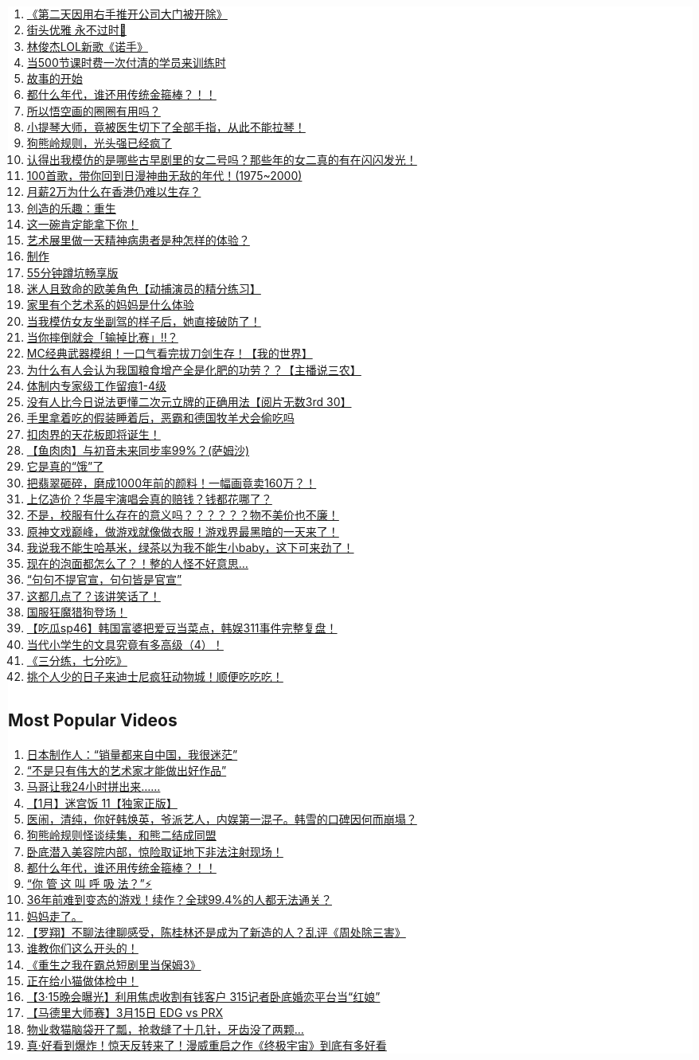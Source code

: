 1. [《第二天因用右手推开公司大门被开除》](https://www.bilibili.com/video/BV15u4m1g78U)
1. [街头优雅 永不过时🎼](https://www.bilibili.com/video/BV1rC411a7cG)
1. [林俊杰LOL新歌《诺手》](https://www.bilibili.com/video/BV1UC411a7KK)
1. [当500节课时费一次付清的学员来训练时](https://www.bilibili.com/video/BV1ax4y1Q7M1)
1. [故事的开始](https://www.bilibili.com/video/BV1hx4y1Q7wr)
1. [都什么年代，谁还用传统金箍棒？！！](https://www.bilibili.com/video/BV1nt42157jA)
1. [所以悟空画的圈圈有用吗？](https://www.bilibili.com/video/BV1dt421V7qy)
1. [小提琴大师，竟被医生切下了全部手指，从此不能拉琴！](https://www.bilibili.com/video/BV1p2421N7dD)
1. [狗熊岭规则，光头强已经疯了](https://www.bilibili.com/video/BV1LZ421b7Bk)
1. [认得出我模仿的是哪些古早剧里的女二号吗？那些年的女二真的有在闪闪发光！](https://www.bilibili.com/video/BV1yx421C741)
1. [100首歌，带你回到日漫神曲无敌的年代！(1975~2000)](https://www.bilibili.com/video/BV1pt421V7s5)
1. [月薪2万为什么在香港仍难以生存？](https://www.bilibili.com/video/BV1Kt421L7gN)
1. [创造的乐趣：重生](https://www.bilibili.com/video/BV1Mm411o76a)
1. [这一碗肯定能拿下你！](https://www.bilibili.com/video/BV1v6421c7sV)
1. [艺术展里做一天精神病患者是种怎样的体验？](https://www.bilibili.com/video/BV13y421q7zD)
1. [制作](https://www.bilibili.com/video/BV1Lu4m1g7PN)
1. [55分钟蹲坑畅享版](https://www.bilibili.com/video/BV1fi421d7uv)
1. [迷人且致命的欧美角色【动捕演员的精分练习】](https://www.bilibili.com/video/BV15r421p7g6)
1. [家里有个艺术系的妈妈是什么体验](https://www.bilibili.com/video/BV1Wi421o7fN)
1. [当我模仿女友坐副驾的样子后，她直接破防了！](https://www.bilibili.com/video/BV1QD421E7va)
1. [当你摔倒就会「输掉比赛」!!？](https://www.bilibili.com/video/BV1wD42177j5)
1. [MC经典武器模组！一口气看完拔刀剑生存！【我的世界】](https://www.bilibili.com/video/BV1Zj421o7mr)
1. [为什么有人会认为我国粮食增产全是化肥的功劳？？【主播说三农】](https://www.bilibili.com/video/BV1cS421A7p4)
1. [体制内专家级工作留痕1-4级](https://www.bilibili.com/video/BV1KC411Y7Qx)
1. [没有人比今日说法更懂二次元立牌的正确用法【阅片无数3rd 30】](https://www.bilibili.com/video/BV1s2421N7tp)
1. [手里拿着吃的假装睡着后，恶霸和德国牧羊犬会偷吃吗](https://www.bilibili.com/video/BV1Nu4m1g7mH)
1. [扣肉界的天花板即将诞生！](https://www.bilibili.com/video/BV1Tr421p71s)
1. [【鱼肉肉】与初音未来同步率99%？(萨姆沙)](https://www.bilibili.com/video/BV1GD421E7nv)
1. [它是真的“饿”了](https://www.bilibili.com/video/BV1MC411Y785)
1. [把翡翠砸碎，磨成1000年前的颜料！一幅画竟卖160万？！](https://www.bilibili.com/video/BV146421c7k8)
1. [上亿造价？华晨宇演唱会真的赔钱？钱都花哪了？](https://www.bilibili.com/video/BV1YJ4m1h77M)
1. [不是，校服有什么存在的意义吗？？？？？？物不美价也不廉！](https://www.bilibili.com/video/BV1UK421s7vg)
1. [原神文戏巅峰，做游戏就像做衣服！游戏界最黑暗的一天来了！](https://www.bilibili.com/video/BV1V2421N74B)
1. [我说我不能生哈基米，绿茶以为我不能生小baby，这下可来劲了！](https://www.bilibili.com/video/BV1uF4m1c7Mk)
1. [现在的泡面都怎么了？！整的人怪不好意思…](https://www.bilibili.com/video/BV1Qu4m1u7aM)
1. [“句句不提官宣，句句皆是官宣”](https://www.bilibili.com/video/BV1Az421X7Gc)
1. [这都几点了？该讲笑话了！](https://www.bilibili.com/video/BV1hZ421h7Se)
1. [国服狂魔猎狗登场！](https://www.bilibili.com/video/BV1iC411h7nz)
1. [【吃瓜sp46】韩国富婆把爱豆当菜点，韩娱311事件完整复盘！](https://www.bilibili.com/video/BV1Bm411d7PG)
1. [当代小学生的文具究竟有多高级（4）！](https://www.bilibili.com/video/BV1cy421v7c8)
1. [《三分练，七分吃》](https://www.bilibili.com/video/BV1pz421Q78d)
1. [挑个人少的日子来迪士尼疯狂动物城！顺便吃吃吃！](https://www.bilibili.com/video/BV1et42157ds)

## Most Popular Videos
1. [日本制作人：“销量都来自中国，我很迷茫”](https://www.bilibili.com/video/BV1xZ421h7uD)
1. [“不是只有伟大的艺术家才能做出好作品”](https://www.bilibili.com/video/BV1w1421Q7V1)
1. [马哥让我24小时拼出来……](https://www.bilibili.com/video/BV1Jj421o7cz)
1. [【1月】迷宫饭 11【独家正版】](https://www.bilibili.com/video/BV12H4y1s7Vf)
1. [医闹，清纯，你好韩焕英，爷派艺人，内娱第一混子。韩雪的口碑因何而崩塌？](https://www.bilibili.com/video/BV1ii421R7hs)
1. [狗熊岭规则怪谈续集，和熊二结成同盟](https://www.bilibili.com/video/BV1zH4y1s7NM)
1. [卧底潜入美容院内部，惊险取证地下非法注射现场！](https://www.bilibili.com/video/BV1Zi421R7e6)
1. [都什么年代，谁还用传统金箍棒？！！](https://www.bilibili.com/video/BV1nt42157jA)
1. [“你 管 这 叫 呼 吸 法？”⚡️](https://www.bilibili.com/video/BV14p421U78W)
1. [36年前难到变态的游戏！续作？全球99.4%的人都无法通关？](https://www.bilibili.com/video/BV18J4m187no)
1. [妈妈走了。](https://www.bilibili.com/video/BV1Gw4m1o759)
1. [【罗翔】不聊法律聊感受，陈桂林还是成为了新造的人？乱评《周处除三害》](https://www.bilibili.com/video/BV13r42187BZ)
1. [谁教你们这么开头的！](https://www.bilibili.com/video/BV1fx4y1m7bg)
1. [《重生之我在霸总短剧里当保姆3》](https://www.bilibili.com/video/BV1Yy421v7MR)
1. [正在给小猫做体检中！](https://www.bilibili.com/video/BV16C411h7ca)
1. [【3·15晚会曝光】利用焦虑收割有钱客户 315记者卧底婚恋平台当“红娘”](https://www.bilibili.com/video/BV1pZ421h7Mr)
1. [【马德里大师赛】3月15日  EDG vs PRX](https://www.bilibili.com/video/BV1nr421n7NN)
1. [物业救猫脑袋开了瓢，抢救缝了十几针，牙齿没了两颗…](https://www.bilibili.com/video/BV1T6421w7ei)
1. [真·好看到爆炸！惊天反转来了！漫威重启之作《终极宇宙》到底有多好看](https://www.bilibili.com/video/BV1Ki421d7Uh)